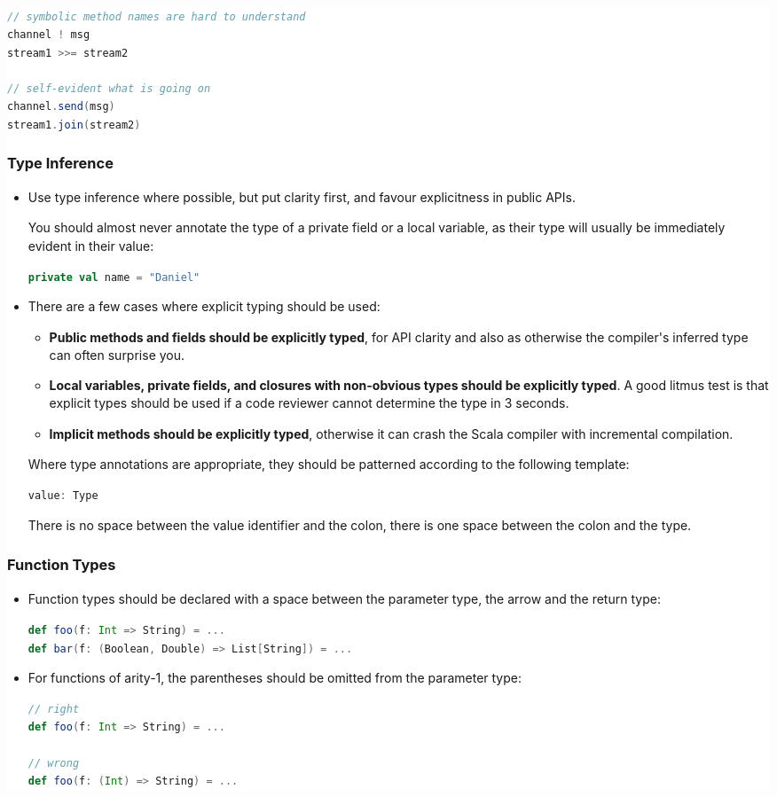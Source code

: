   ```scala
  // symbolic method names are hard to understand
  channel ! msg
  stream1 >>= stream2

  // self-evident what is going on
  channel.send(msg)
  stream1.join(stream2)
  ```


### Type Inference

- Use type inference where possible, but put clarity first, and favour explicitness in public APIs.

  You should almost never annotate the type of a private field or a local variable, as their type will usually be immediately evident in their value:

  ```scala
  private val name = "Daniel"
  ```

- There are a few cases where explicit typing should be used:

  * **Public methods and fields should be explicitly typed**, for API  clarity and also as otherwise the compiler's inferred type can often surprise you.

  * **Local variables, private fields, and closures with non-obvious types should be explicitly typed**. A good litmus test is that explicit types should be used if a code reviewer cannot determine the type in 3 seconds.

  * **Implicit methods should be explicitly typed**, otherwise it can crash the Scala compiler with incremental compilation.

  Where type annotations are appropriate, they should be patterned according to the following template:

  ```scala
  value: Type
  ```

  There is no space between the value identifier and the colon, there is one space between the colon and the type.


### Function Types

- Function types should be declared with a space between the parameter type, the arrow and the return type:

  ```scala
  def foo(f: Int => String) = ...
  def bar(f: (Boolean, Double) => List[String]) = ...
  ```

- For functions of arity-1, the parentheses should be omitted from the parameter type:

  ```scala
  // right
  def foo(f: Int => String) = ...

  // wrong
  def foo(f: (Int) => String) = ...
  ```
